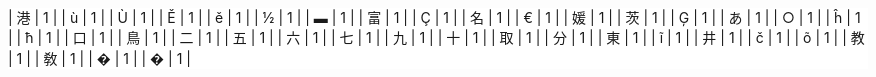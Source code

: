 | 港 | 1 |
| ù | 1 |
| Ù | 1 |
| Ě | 1 |
| ě | 1 |
| ½ | 1 |
| ▬ | 1 |
| 富 | 1 |
| Ç | 1 |
| 名 | 1 |
| € | 1 |
| 媛 | 1 |
| 茨 | 1 |
| Ģ | 1 |
| あ | 1 |
| ○ | 1 |
| ĥ | 1 |
| ħ | 1 |
| 口 | 1 |
| 鳥 | 1 |
| 二 | 1 |
| 五 | 1 |
| 六 | 1 |
| 七 | 1 |
| 九 | 1 |
| 十 | 1 |
| 取 | 1 |
| 分 | 1 |
| 東 | 1 |
| ĩ | 1 |
| 井 | 1 |
| č | 1 |
| õ | 1 |
| 教 | 1 |
| 敎 | 1 |
| � | 1 |
| � | 1 |